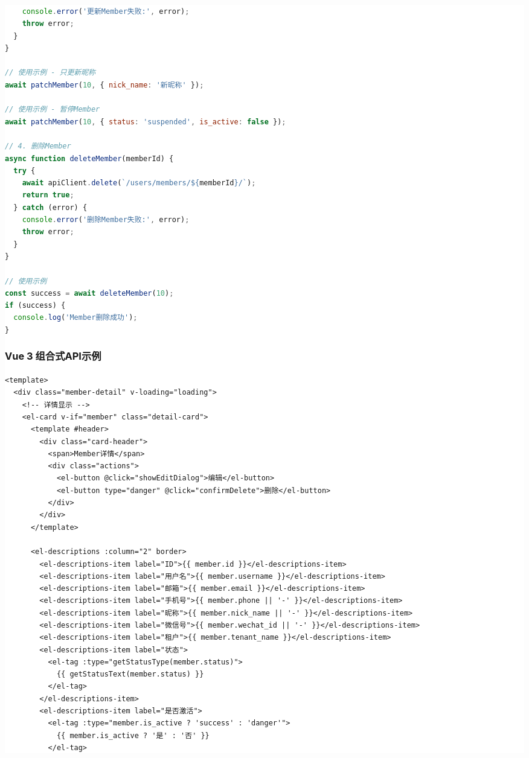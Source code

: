 ```javascript
    console.error('更新Member失败:', error);
    throw error;
  }
}

// 使用示例 - 只更新昵称
await patchMember(10, { nick_name: '新昵称' });

// 使用示例 - 暂停Member
await patchMember(10, { status: 'suspended', is_active: false });

// 4. 删除Member
async function deleteMember(memberId) {
  try {
    await apiClient.delete(`/users/members/${memberId}/`);
    return true;
  } catch (error) {
    console.error('删除Member失败:', error);
    throw error;
  }
}

// 使用示例
const success = await deleteMember(10);
if (success) {
  console.log('Member删除成功');
}
```

### Vue 3 组合式API示例

```vue
<template>
  <div class="member-detail" v-loading="loading">
    <!-- 详情显示 -->
    <el-card v-if="member" class="detail-card">
      <template #header>
        <div class="card-header">
          <span>Member详情</span>
          <div class="actions">
            <el-button @click="showEditDialog">编辑</el-button>
            <el-button type="danger" @click="confirmDelete">删除</el-button>
          </div>
        </div>
      </template>
      
      <el-descriptions :column="2" border>
        <el-descriptions-item label="ID">{{ member.id }}</el-descriptions-item>
        <el-descriptions-item label="用户名">{{ member.username }}</el-descriptions-item>
        <el-descriptions-item label="邮箱">{{ member.email }}</el-descriptions-item>
        <el-descriptions-item label="手机号">{{ member.phone || '-' }}</el-descriptions-item>
        <el-descriptions-item label="昵称">{{ member.nick_name || '-' }}</el-descriptions-item>
        <el-descriptions-item label="微信号">{{ member.wechat_id || '-' }}</el-descriptions-item>
        <el-descriptions-item label="租户">{{ member.tenant_name }}</el-descriptions-item>
        <el-descriptions-item label="状态">
          <el-tag :type="getStatusType(member.status)">
            {{ getStatusText(member.status) }}
          </el-tag>
        </el-descriptions-item>
        <el-descriptions-item label="是否激活">
          <el-tag :type="member.is_active ? 'success' : 'danger'">
            {{ member.is_active ? '是' : '否' }}
          </el-tag>
```
